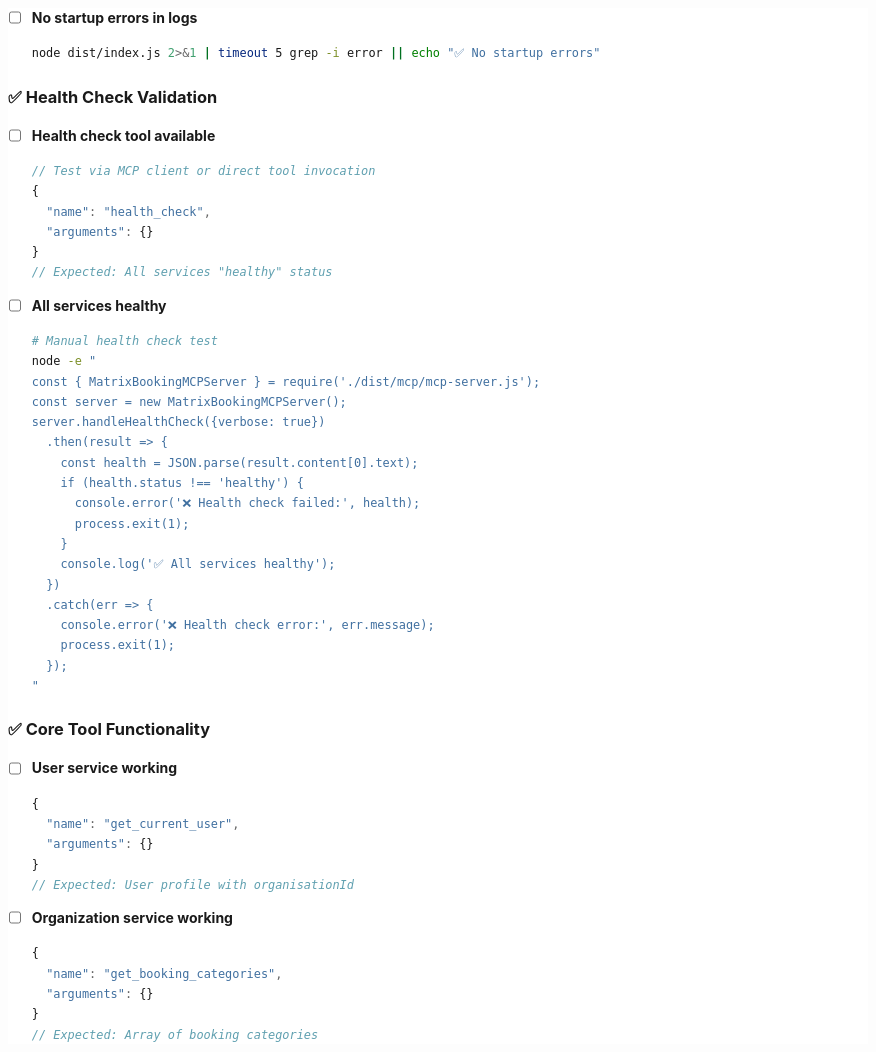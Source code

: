 - [ ] **No startup errors in logs**
  ```bash
  node dist/index.js 2>&1 | timeout 5 grep -i error || echo "✅ No startup errors"
  ```

### ✅ Health Check Validation

- [ ] **Health check tool available**
  ```javascript
  // Test via MCP client or direct tool invocation
  {
    "name": "health_check",
    "arguments": {}
  }
  // Expected: All services "healthy" status
  ```

- [ ] **All services healthy**
  ```bash
  # Manual health check test
  node -e "
  const { MatrixBookingMCPServer } = require('./dist/mcp/mcp-server.js');
  const server = new MatrixBookingMCPServer();
  server.handleHealthCheck({verbose: true})
    .then(result => {
      const health = JSON.parse(result.content[0].text);
      if (health.status !== 'healthy') {
        console.error('❌ Health check failed:', health);
        process.exit(1);
      }
      console.log('✅ All services healthy');
    })
    .catch(err => {
      console.error('❌ Health check error:', err.message);
      process.exit(1);
    });
  "
  ```

### ✅ Core Tool Functionality

- [ ] **User service working**
  ```javascript
  {
    "name": "get_current_user",
    "arguments": {}
  }
  // Expected: User profile with organisationId
  ```

- [ ] **Organization service working**
  ```javascript
  {
    "name": "get_booking_categories", 
    "arguments": {}
  }
  // Expected: Array of booking categories
  ```
